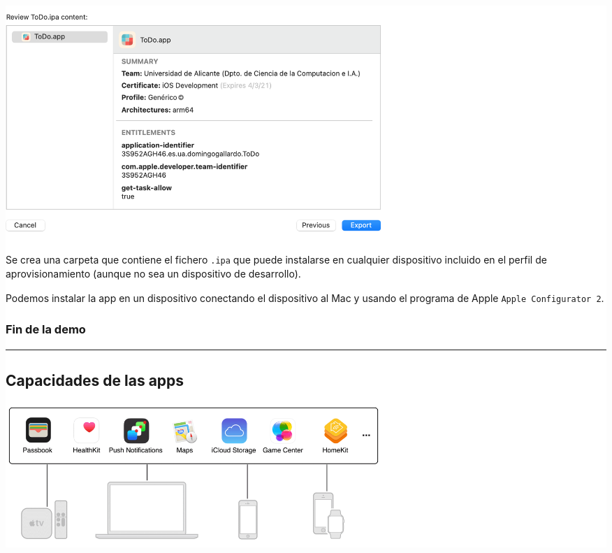 <img src="imagenes/distribution-3.png" width="550px"/>

Se crea una carpeta que contiene el fichero `.ipa` que puede
instalarse en cualquier dispositivo incluido en el perfil de
aprovisionamiento (aunque no sea un dispositivo de desarrollo).

Podemos instalar la app en un dispositivo conectando el dispositivo al
Mac y usando el programa de Apple `Apple Configurator 2`.

### Fin de la demo ###

----

## Capacidades de las apps ##

<img src="imagenes/app-distribution.png" height="200px"/>
